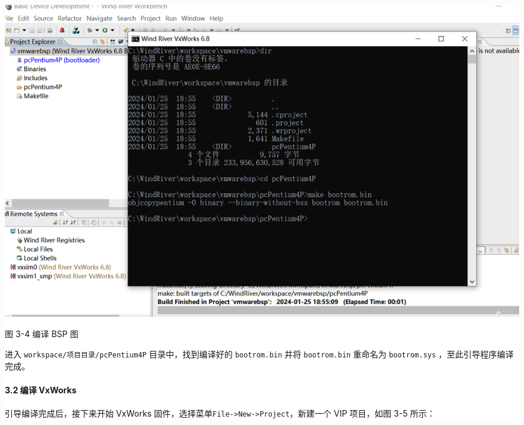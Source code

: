 ![](assets/1706859241-11ea33619ec3cea879c6f6f38b7cb4bb.png)

图 3-4 编译 BSP 图

进入 `workspace/项目目录/pcPentium4P` 目录中，找到编译好的 `bootrom.bin` 并将 `bootrom.bin` 重命名为 `bootrom.sys` ，至此引导程序编译完成。

#### 3.2 编译 VxWorks

引导编译完成后，接下来开始 VxWorks 固件，选择菜单`File->New->Project`，新建一个 VIP 项目，如图 3-5 所示：
